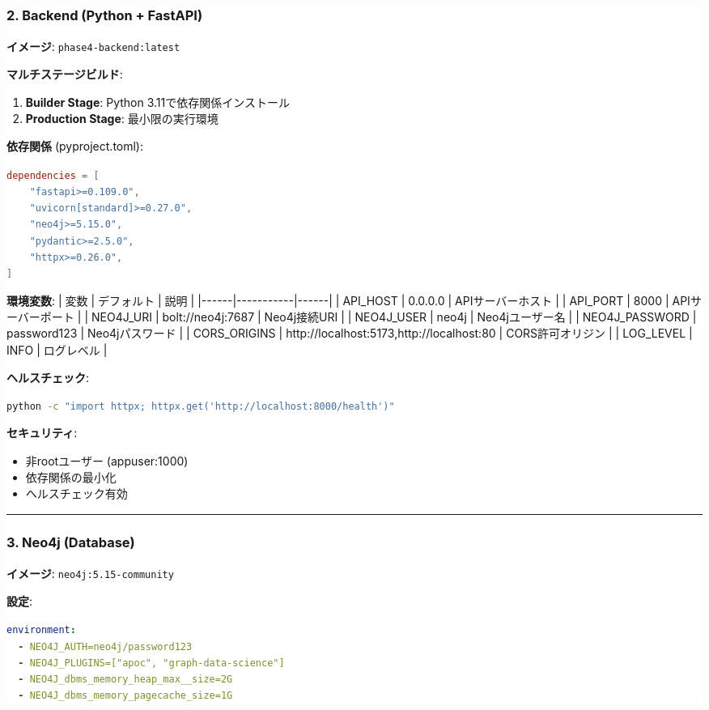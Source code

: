 
### 2. Backend (Python + FastAPI)

**イメージ**: `phase4-backend:latest`

**マルチステージビルド**:
1. **Builder Stage**: Python 3.11で依存関係インストール
2. **Production Stage**: 最小限の実行環境

**依存関係** (pyproject.toml):
```toml
dependencies = [
    "fastapi>=0.109.0",
    "uvicorn[standard]>=0.27.0",
    "neo4j>=5.15.0",
    "pydantic>=2.5.0",
    "httpx>=0.26.0",
]
```

**環境変数**:
| 変数 | デフォルト | 説明 |
|------|-----------|------|
| API_HOST | 0.0.0.0 | APIサーバーホスト |
| API_PORT | 8000 | APIサーバーポート |
| NEO4J_URI | bolt://neo4j:7687 | Neo4j接続URI |
| NEO4J_USER | neo4j | Neo4jユーザー名 |
| NEO4J_PASSWORD | password123 | Neo4jパスワード |
| CORS_ORIGINS | http://localhost:5173,http://localhost:80 | CORS許可オリジン |
| LOG_LEVEL | INFO | ログレベル |

**ヘルスチェック**:
```bash
python -c "import httpx; httpx.get('http://localhost:8000/health')"
```

**セキュリティ**:
- 非rootユーザー (appuser:1000)
- 依存関係の最小化
- ヘルスチェック有効

---

### 3. Neo4j (Database)

**イメージ**: `neo4j:5.15-community`

**設定**:
```yaml
environment:
  - NEO4J_AUTH=neo4j/password123
  - NEO4J_PLUGINS=["apoc", "graph-data-science"]
  - NEO4J_dbms_memory_heap_max__size=2G
  - NEO4J_dbms_memory_pagecache_size=1G
```
